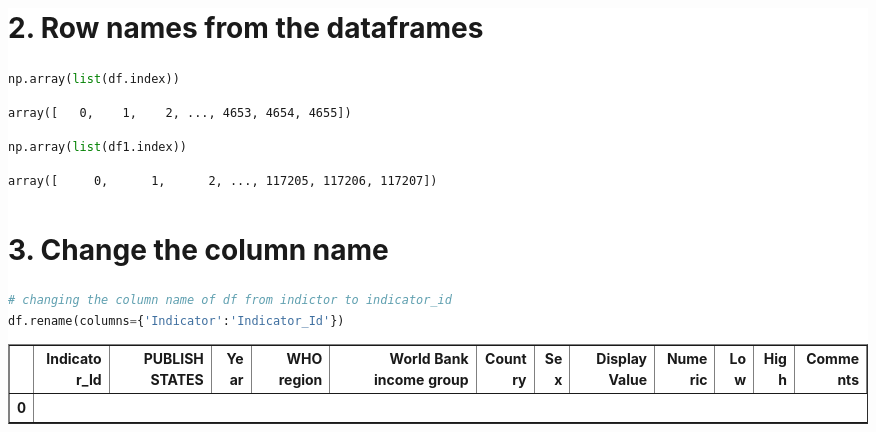 
# 2. Row names from the dataframes


```python
np.array(list(df.index))
```




    array([   0,    1,    2, ..., 4653, 4654, 4655])




```python
np.array(list(df1.index))
```




    array([     0,      1,      2, ..., 117205, 117206, 117207])



# 3. Change the column name 


```python
# changing the column name of df from indictor to indicator_id
df.rename(columns={'Indicator':'Indicator_Id'})
```




<div>
<style scoped>
    .dataframe tbody tr th:only-of-type {
        vertical-align: middle;
    }

    .dataframe tbody tr th {
        vertical-align: top;
    }

    .dataframe thead th {
        text-align: right;
    }
</style>
<table border="1" class="dataframe">
  <thead>
    <tr style="text-align: right;">
      <th></th>
      <th>Indicator_Id</th>
      <th>PUBLISH STATES</th>
      <th>Year</th>
      <th>WHO region</th>
      <th>World Bank income group</th>
      <th>Country</th>
      <th>Sex</th>
      <th>Display Value</th>
      <th>Numeric</th>
      <th>Low</th>
      <th>High</th>
      <th>Comments</th>
    </tr>
  </thead>
  <tbody>
    <tr>
      <th>0</th>